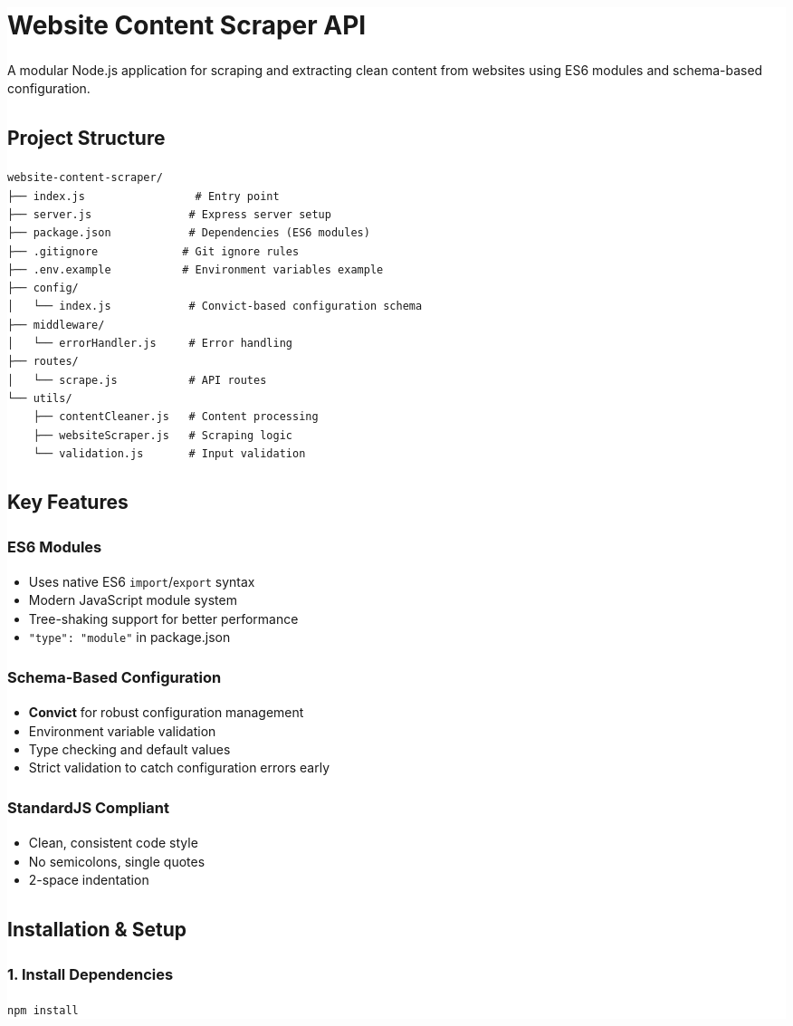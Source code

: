 # Website Content Scraper API

A modular Node.js application for scraping and extracting clean content from websites using ES6 modules and schema-based configuration.

## Project Structure

```
website-content-scraper/
├── index.js                 # Entry point
├── server.js               # Express server setup
├── package.json            # Dependencies (ES6 modules)
├── .gitignore             # Git ignore rules
├── .env.example           # Environment variables example
├── config/
│   └── index.js            # Convict-based configuration schema
├── middleware/
│   └── errorHandler.js     # Error handling
├── routes/
│   └── scrape.js           # API routes
└── utils/
    ├── contentCleaner.js   # Content processing
    ├── websiteScraper.js   # Scraping logic
    └── validation.js       # Input validation
```

## Key Features

### ES6 Modules
- Uses native ES6 `import`/`export` syntax
- Modern JavaScript module system
- Tree-shaking support for better performance
- `"type": "module"` in package.json

### Schema-Based Configuration
- **Convict** for robust configuration management
- Environment variable validation
- Type checking and default values
- Strict validation to catch configuration errors early

### StandardJS Compliant
- Clean, consistent code style
- No semicolons, single quotes
- 2-space indentation

## Installation & Setup

### 1. Install Dependencies
```bash
npm install
```
